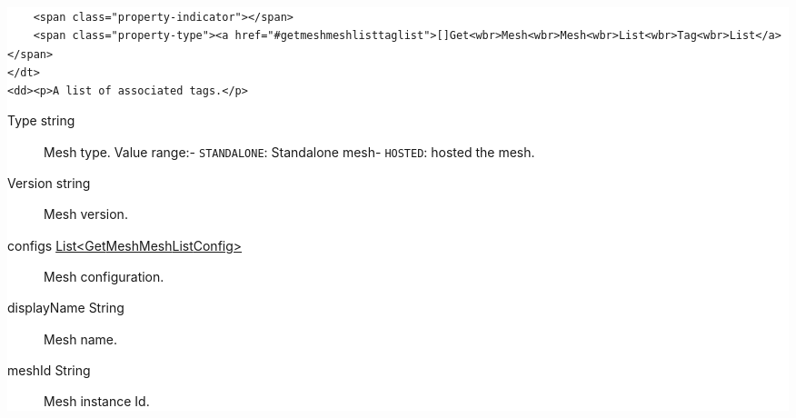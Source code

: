         <span class="property-indicator"></span>
        <span class="property-type"><a href="#getmeshmeshlisttaglist">[]Get<wbr>Mesh<wbr>Mesh<wbr>List<wbr>Tag<wbr>List</a></span>
    </dt>
    <dd><p>A list of associated tags.</p>
</dd><dt class="property-required"
            title="Required">
        <span id="type_go">
<a data-swiftype-name="resource-property" data-swiftype-type="text" href="#type_go" style="color: inherit; text-decoration: inherit;">Type</a>
</span>
        <span class="property-indicator"></span>
        <span class="property-type">string</span>
    </dt>
    <dd><p>Mesh type.  Value range:- <code>STANDALONE</code>: Standalone mesh- <code>HOSTED</code>: hosted the mesh.</p>
</dd><dt class="property-required"
            title="Required">
        <span id="version_go">
<a data-swiftype-name="resource-property" data-swiftype-type="text" href="#version_go" style="color: inherit; text-decoration: inherit;">Version</a>
</span>
        <span class="property-indicator"></span>
        <span class="property-type">string</span>
    </dt>
    <dd><p>Mesh version.</p>
</dd></dl>
</pulumi-choosable>
</div>

<div>
<pulumi-choosable type="language" values="java">
<dl class="resources-properties"><dt class="property-required"
            title="Required">
        <span id="configs_java">
<a data-swiftype-name="resource-property" data-swiftype-type="text" href="#configs_java" style="color: inherit; text-decoration: inherit;">configs</a>
</span>
        <span class="property-indicator"></span>
        <span class="property-type"><a href="#getmeshmeshlistconfig">List&lt;Get<wbr>Mesh<wbr>Mesh<wbr>List<wbr>Config&gt;</a></span>
    </dt>
    <dd><p>Mesh configuration.</p>
</dd><dt class="property-required"
            title="Required">
        <span id="displayname_java">
<a data-swiftype-name="resource-property" data-swiftype-type="text" href="#displayname_java" style="color: inherit; text-decoration: inherit;">display<wbr>Name</a>
</span>
        <span class="property-indicator"></span>
        <span class="property-type">String</span>
    </dt>
    <dd><p>Mesh name.</p>
</dd><dt class="property-required"
            title="Required">
        <span id="meshid_java">
<a data-swiftype-name="resource-property" data-swiftype-type="text" href="#meshid_java" style="color: inherit; text-decoration: inherit;">mesh<wbr>Id</a>
</span>
        <span class="property-indicator"></span>
        <span class="property-type">String</span>
    </dt>
    <dd><p>Mesh instance Id.</p>
</dd><dt class="property-required"